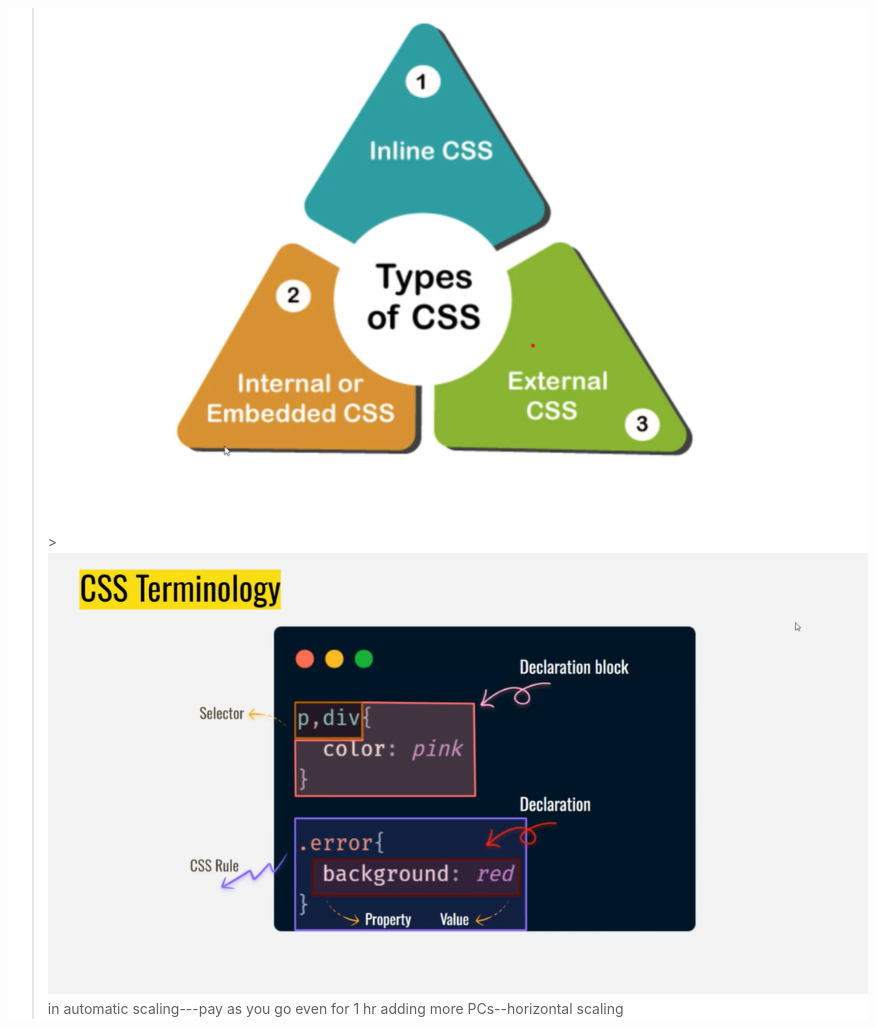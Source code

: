 > ![Scaling](image.png) > ![AutoScaling](image-1.png)
> in automatic scaling---pay as you go even for 1 hr
> adding more PCs--horizontal scaling
